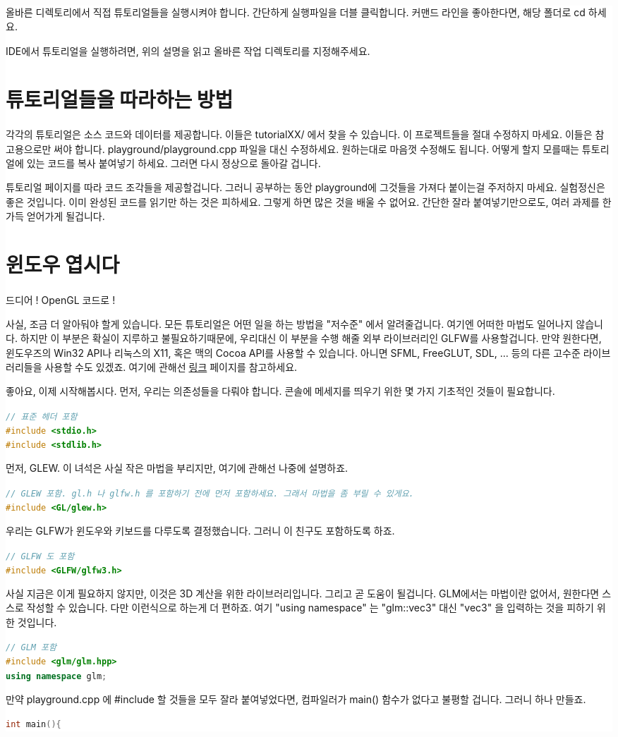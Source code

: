 올바른 디렉토리에서 직접 튜토리얼들을 실행시켜야 합니다. 간단하게 실행파일을 더블 클릭합니다. 커맨드 라인을 좋아한다면, 해당 폴더로 cd 하세요.

IDE에서 튜토리얼을 실행하려면, 위의 설명을 읽고 올바른 작업 디렉토리를 지정해주세요.

# 튜토리얼들을 따라하는 방법

각각의 튜토리얼은 소스 코드와 데이터를 제공합니다. 이들은 tutorialXX/ 에서 찾을 수 있습니다. 이 프로젝트들을 절대 수정하지 마세요. 이들은 참고용으로만 써야 합니다.  playground/playground.cpp 파일을 대신 수정하세요. 원하는대로 마음껏 수정해도 됩니다. 어떻게 할지 모를때는 튜토리얼에 있는 코드를 복사 붙여넣기 하세요. 그러면 다시 정상으로 돌아갈 겁니다.

튜토리얼 페이지를 따라 코드 조각들을 제공할겁니다. 그러니 공부하는 동안 playground에 그것들을 가져다 붙이는걸 주저하지 마세요. 실험정신은 좋은 것입니다. 이미 완성된 코드를 읽기만 하는 것은 피하세요. 그렇게 하면 많은 것을 배울 수 없어요. 간단한 잘라 붙여넣기만으로도, 여러 과제를 한가득 얻어가게 될겁니다.

# 윈도우 엽시다

드디어 ! OpenGL 코드로 !

사실, 조금 더 알아둬야 할게 있습니다. 모든 튜토리얼은 어떤 일을 하는 방법을 "저수준" 에서 알려줄겁니다. 여기엔 어떠한 마법도 일어나지 않습니다. 하지만 이 부분은 확실이 지루하고 불필요하기때문에, 우리대신 이 부분을 수행 해줄 외부 라이브러리인 GLFW를 사용할겁니다. 만약 원한다면, 윈도우즈의 Win32 API나 리눅스의 X11, 혹은 맥의 Cocoa API를 사용할 수 있습니다. 아니면 SFML, FreeGLUT, SDL, ... 등의 다른 고수준 라이브러리들을 사용할 수도 있겠죠. 여기에 관해선 [링크](http://www.opengl-tutorial.org/miscellaneous/useful-tools-links/) 페이지를 참고하세요.

좋아요, 이제 시작해봅시다. 먼저, 우리는 의존성들을 다뤄야 합니다. 콘솔에 메세지를 띄우기 위한 몇 가지 기초적인 것들이 필요합니다.

``` cpp
// 표준 헤더 포함
#include <stdio.h>
#include <stdlib.h>
```

먼저, GLEW. 이 녀석은 사실 작은 마법을 부리지만, 여기에 관해선 나중에 설명하죠.

``` cpp
// GLEW 포함. gl.h 나 glfw.h 를 포함하기 전에 먼저 포함하세요. 그래서 마법을 좀 부릴 수 있게요.
#include <GL/glew.h>
```

우리는 GLFW가 윈도우와 키보드를 다루도록 결정했습니다. 그러니 이 친구도 포함하도록 하죠.

``` cpp
// GLFW 도 포함
#include <GLFW/glfw3.h>
```

사실 지금은 이게 필요하지 않지만, 이것은 3D 계산을 위한 라이브러리입니다. 그리고 곧 도움이 될겁니다. GLM에서는 마법이란 없어서, 원한다면 스스로 작성할 수 있습니다. 다만 이런식으로 하는게 더 편하죠. 여기 "using namespace" 는 "glm::vec3" 대신 "vec3" 을 입력하는 것을 피하기 위한 것입니다.

``` cpp
// GLM 포함
#include <glm/glm.hpp>
using namespace glm;
```

만약 playground.cpp 에 #include 할 것들을 모두 잘라 붙여넣었다면, 컴파일러가 main() 함수가 없다고 불평할 겁니다. 그러니 하나 만들죠.

``` cpp
int main(){
```
